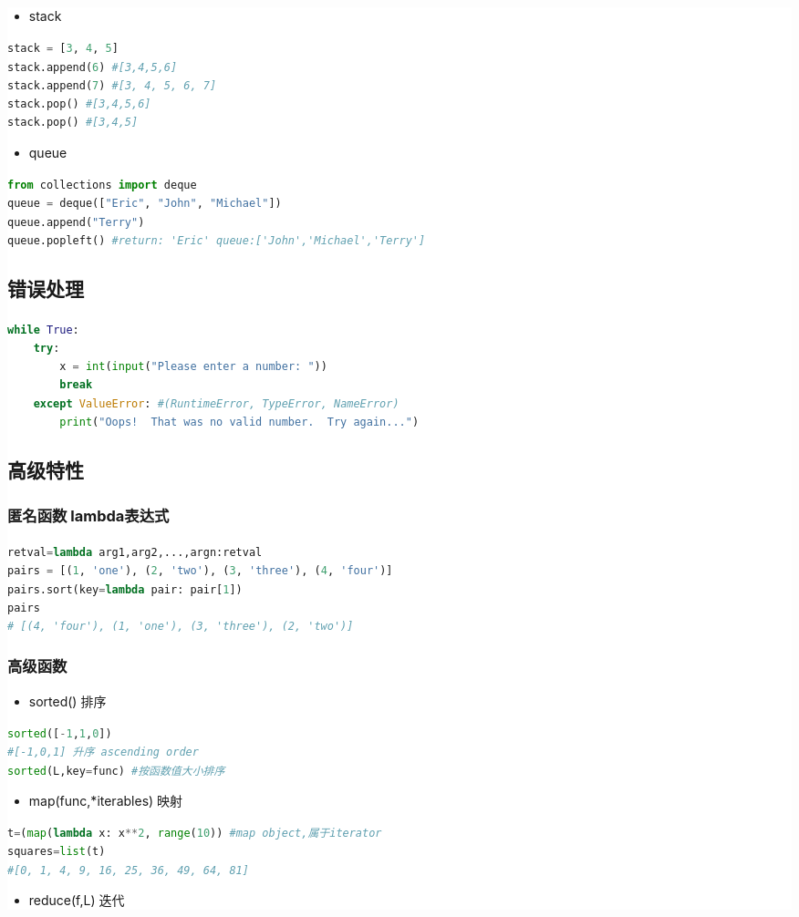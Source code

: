 * stack

```python
stack = [3, 4, 5]
stack.append(6) #[3,4,5,6]
stack.append(7) #[3, 4, 5, 6, 7]
stack.pop() #[3,4,5,6]
stack.pop() #[3,4,5]
```
* queue

```python
from collections import deque
queue = deque(["Eric", "John", "Michael"])
queue.append("Terry")
queue.popleft() #return: 'Eric' queue:['John','Michael','Terry']
```

## 错误处理

```python
while True:
    try:
        x = int(input("Please enter a number: "))
        break
    except ValueError: #(RuntimeError, TypeError, NameError)
        print("Oops!  That was no valid number.  Try again...")
```

## 高级特性

### 匿名函数 lambda表达式

```python
retval=lambda arg1,arg2,...,argn:retval
pairs = [(1, 'one'), (2, 'two'), (3, 'three'), (4, 'four')]
pairs.sort(key=lambda pair: pair[1])
pairs
# [(4, 'four'), (1, 'one'), (3, 'three'), (2, 'two')]
```

### 高级函数
* sorted() 排序

```python
sorted([-1,1,0])
#[-1,0,1] 升序 ascending order
sorted(L,key=func) #按函数值大小排序
```
* map(func,*iterables) 映射

```python
t=(map(lambda x: x**2, range(10)) #map object,属于iterator
squares=list(t)
#[0, 1, 4, 9, 16, 25, 36, 49, 64, 81]
```
* reduce(f,L) 迭代

